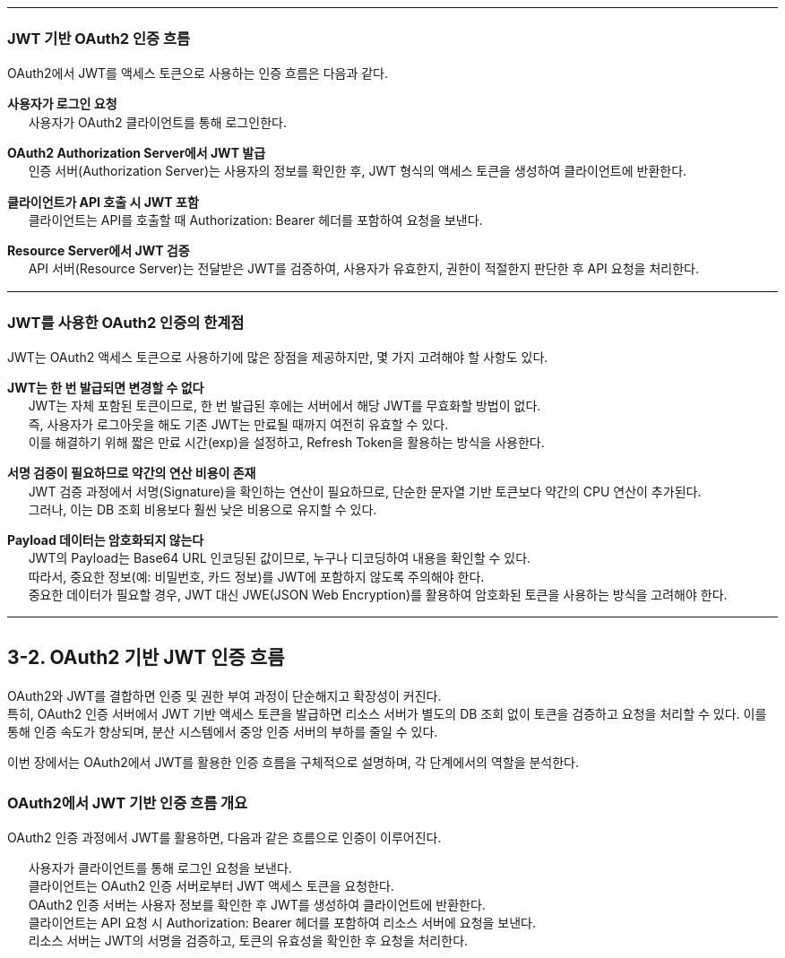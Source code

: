 --------------------
### JWT 기반 OAuth2 인증 흐름
OAuth2에서 JWT를 액세스 토큰으로 사용하는 인증 흐름은 다음과 같다.

**사용자가 로그인 요청**<br>
&nbsp;&nbsp;&nbsp;&nbsp;&nbsp;&nbsp;사용자가 OAuth2 클라이언트를 통해 로그인한다.

**OAuth2 Authorization Server에서 JWT 발급**<br>
&nbsp;&nbsp;&nbsp;&nbsp;&nbsp;&nbsp;인증 서버(Authorization Server)는 사용자의 정보를 확인한 후, JWT 형식의 액세스 토큰을 생성하여 클라이언트에 반환한다.

**클라이언트가 API 호출 시 JWT 포함**<br>
&nbsp;&nbsp;&nbsp;&nbsp;&nbsp;&nbsp;클라이언트는 API를 호출할 때 Authorization: Bearer <JWT> 헤더를 포함하여 요청을 보낸다.

**Resource Server에서 JWT 검증**<br>
&nbsp;&nbsp;&nbsp;&nbsp;&nbsp;&nbsp;API 서버(Resource Server)는 전달받은 JWT를 검증하여, 사용자가 유효한지, 권한이 적절한지 판단한 후 API 요청을 처리한다.

--------------
### JWT를 사용한 OAuth2 인증의 한계점
JWT는 OAuth2 액세스 토큰으로 사용하기에 많은 장점을 제공하지만, 몇 가지 고려해야 할 사항도 있다.

**JWT는 한 번 발급되면 변경할 수 없다**<br>
&nbsp;&nbsp;&nbsp;&nbsp;&nbsp;&nbsp;JWT는 자체 포함된 토큰이므로, 한 번 발급된 후에는 서버에서 해당 JWT를 무효화할 방법이 없다.<br>
&nbsp;&nbsp;&nbsp;&nbsp;&nbsp;&nbsp;즉, 사용자가 로그아웃을 해도 기존 JWT는 만료될 때까지 여전히 유효할 수 있다.<br>
&nbsp;&nbsp;&nbsp;&nbsp;&nbsp;&nbsp;이를 해결하기 위해 짧은 만료 시간(exp)을 설정하고, Refresh Token을 활용하는 방식을 사용한다.

**서명 검증이 필요하므로 약간의 연산 비용이 존재**<br>
&nbsp;&nbsp;&nbsp;&nbsp;&nbsp;&nbsp;JWT 검증 과정에서 서명(Signature)을 확인하는 연산이 필요하므로, 단순한 문자열 기반 토큰보다 약간의 CPU 연산이 추가된다.<br>
&nbsp;&nbsp;&nbsp;&nbsp;&nbsp;&nbsp;그러나, 이는 DB 조회 비용보다 훨씬 낮은 비용으로 유지할 수 있다.<br>

**Payload 데이터는 암호화되지 않는다**<br>
&nbsp;&nbsp;&nbsp;&nbsp;&nbsp;&nbsp;JWT의 Payload는 Base64 URL 인코딩된 값이므로, 누구나 디코딩하여 내용을 확인할 수 있다.<br>
&nbsp;&nbsp;&nbsp;&nbsp;&nbsp;&nbsp;따라서, 중요한 정보(예: 비밀번호, 카드 정보)를 JWT에 포함하지 않도록 주의해야 한다.<br>
&nbsp;&nbsp;&nbsp;&nbsp;&nbsp;&nbsp;중요한 데이터가 필요할 경우, JWT 대신 JWE(JSON Web Encryption)를 활용하여 암호화된 토큰을 사용하는 방식을 고려해야 한다.

-------------------
## 3-2. OAuth2 기반 JWT 인증 흐름
OAuth2와 JWT를 결합하면 인증 및 권한 부여 과정이 단순해지고 확장성이 커진다.<br>
특히, OAuth2 인증 서버에서 JWT 기반 액세스 토큰을 발급하면 리소스 서버가 별도의 DB 조회 없이 토큰을 검증하고 요청을 처리할 수 있다. 이를 통해 인증 속도가 향상되며, 분산 시스템에서 중앙 인증 서버의 부하를 줄일 수 있다.

이번 장에서는 OAuth2에서 JWT를 활용한 인증 흐름을 구체적으로 설명하며, 각 단계에서의 역할을 분석한다.

### OAuth2에서 JWT 기반 인증 흐름 개요
OAuth2 인증 과정에서 JWT를 활용하면, 다음과 같은 흐름으로 인증이 이루어진다.

&nbsp;&nbsp;&nbsp;&nbsp;&nbsp;&nbsp;사용자가 클라이언트를 통해 로그인 요청을 보낸다.<br>
&nbsp;&nbsp;&nbsp;&nbsp;&nbsp;&nbsp;클라이언트는 OAuth2 인증 서버로부터 JWT 액세스 토큰을 요청한다.<br>
&nbsp;&nbsp;&nbsp;&nbsp;&nbsp;&nbsp;OAuth2 인증 서버는 사용자 정보를 확인한 후 JWT를 생성하여 클라이언트에 반환한다.<br>
&nbsp;&nbsp;&nbsp;&nbsp;&nbsp;&nbsp;클라이언트는 API 요청 시 Authorization: Bearer <JWT> 헤더를 포함하여 리소스 서버에 요청을 보낸다.<br>
&nbsp;&nbsp;&nbsp;&nbsp;&nbsp;&nbsp;리소스 서버는 JWT의 서명을 검증하고, 토큰의 유효성을 확인한 후 요청을 처리한다.
